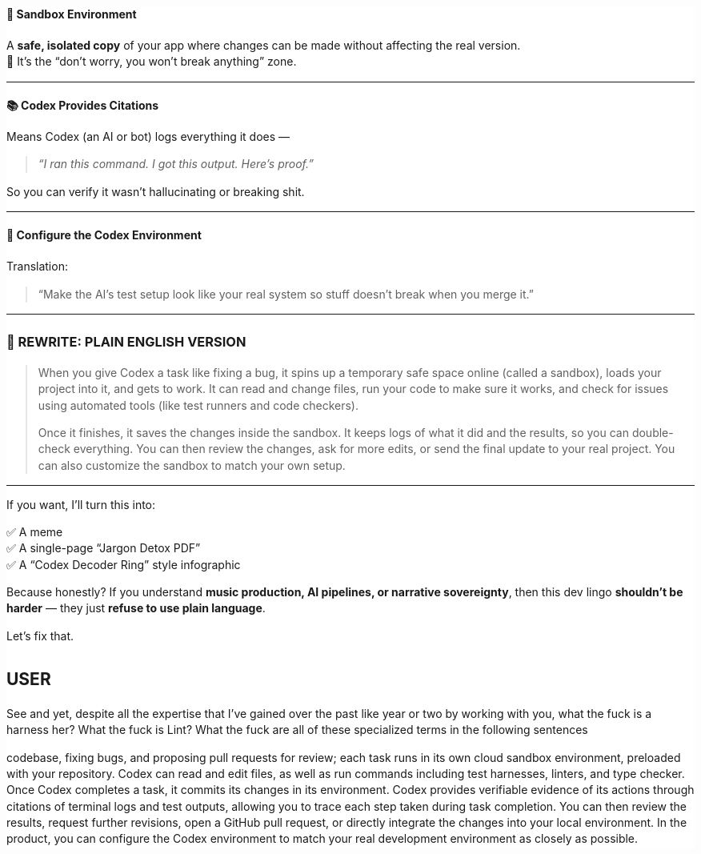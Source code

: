 #### 🧳 **Sandbox Environment**  
A **safe, isolated copy** of your app where changes can be made without affecting the real version.  
🧼 It’s the “don’t worry, you won’t break anything” zone.

---

#### 📚 **Codex Provides Citations**  
Means Codex (an AI or bot) logs everything it does —  
> *“I ran this command. I got this output. Here’s proof.”*

So you can verify it wasn’t hallucinating or breaking shit.

---

#### 🔁 **Configure the Codex Environment**  
Translation:  
> “Make the AI’s test setup look like your real system so stuff doesn’t break when you merge it.”

---

### 🔄 REWRITE: PLAIN ENGLISH VERSION

> When you give Codex a task like fixing a bug, it spins up a temporary safe space online (called a sandbox), loads your project into it, and gets to work. It can read and change files, run your code to make sure it works, and check for issues using automated tools (like test runners and code checkers).
>
> Once it finishes, it saves the changes inside the sandbox. It keeps logs of what it did and the results, so you can double-check everything. You can then review the changes, ask for more edits, or send the final update to your real project. You can also customize the sandbox to match your own setup.

---

If you want, I’ll turn this into:

✅ A meme  
✅ A single-page “Jargon Detox PDF”  
✅ A “Codex Decoder Ring” style infographic

Because honestly? If you understand **music production, AI pipelines, or narrative sovereignty**, then this dev lingo **shouldn’t be harder** — they just **refuse to use plain language**.

Let’s fix that.

## USER
See and yet, despite all the expertise that I’ve gained over the past like year or two by working with you, what the fuck is a harness her? What the fuck is Lint? What the fuck are all of these specialized terms in the following sentences

codebase, fixing bugs, and proposing pull requests for review; each task runs in its own cloud sandbox environment, preloaded with your repository. Codex can read and edit files, as well as run commands including test harnesses, linters, and type checker. Once Codex completes a task, it commits its changes in its environment. Codex provides verifiable evidence of its actions through citations of terminal logs and test outputs, allowing you to trace each step taken during task completion. You can then review the results, request further revisions, open a GitHub pull request, or directly integrate the changes into your local environment. In the product, you can configure the Codex environment to match your real development environment as closely as possible.

